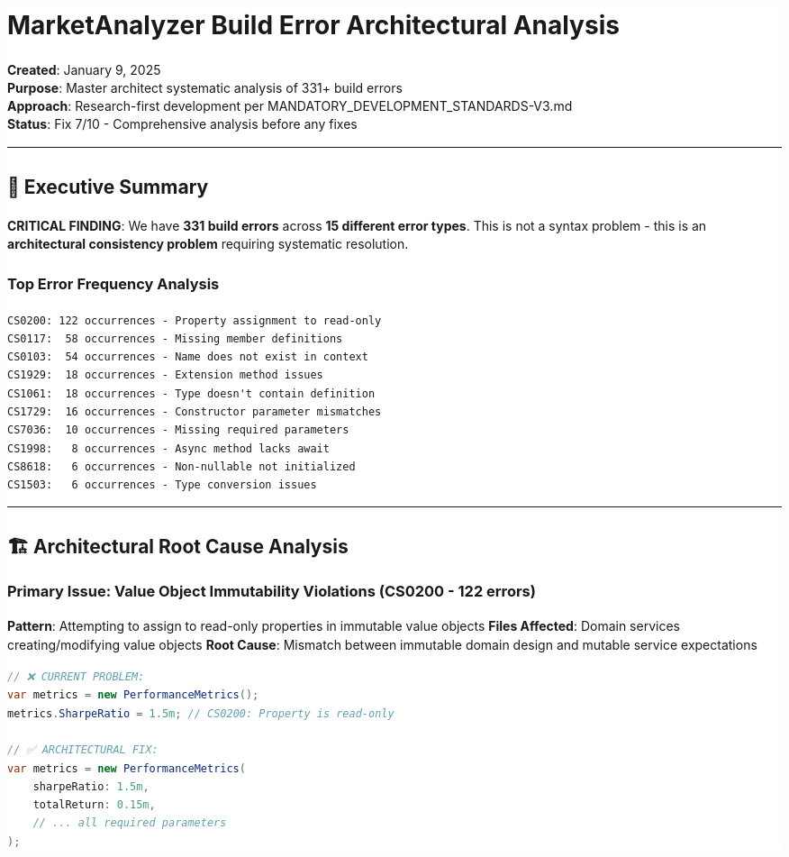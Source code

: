 # MarketAnalyzer Build Error Architectural Analysis

**Created**: January 9, 2025  
**Purpose**: Master architect systematic analysis of 331+ build errors  
**Approach**: Research-first development per MANDATORY_DEVELOPMENT_STANDARDS-V3.md  
**Status**: Fix 7/10 - Comprehensive analysis before any fixes  

---

## 🎯 Executive Summary

**CRITICAL FINDING**: We have **331 build errors** across **15 different error types**. This is not a syntax problem - this is an **architectural consistency problem** requiring systematic resolution.

### Top Error Frequency Analysis
```
CS0200: 122 occurrences - Property assignment to read-only
CS0117:  58 occurrences - Missing member definitions  
CS0103:  54 occurrences - Name does not exist in context
CS1929:  18 occurrences - Extension method issues
CS1061:  18 occurrences - Type doesn't contain definition
CS1729:  16 occurrences - Constructor parameter mismatches
CS7036:  10 occurrences - Missing required parameters
CS1998:   8 occurrences - Async method lacks await
CS8618:   6 occurrences - Non-nullable not initialized
CS1503:   6 occurrences - Type conversion issues
```

---

## 🏗️ Architectural Root Cause Analysis

### **Primary Issue: Value Object Immutability Violations (CS0200 - 122 errors)**

**Pattern**: Attempting to assign to read-only properties in immutable value objects
**Files Affected**: Domain services creating/modifying value objects
**Root Cause**: Mismatch between immutable domain design and mutable service expectations

```csharp
// ❌ CURRENT PROBLEM:
var metrics = new PerformanceMetrics();
metrics.SharpeRatio = 1.5m; // CS0200: Property is read-only

// ✅ ARCHITECTURAL FIX:
var metrics = new PerformanceMetrics(
    sharpeRatio: 1.5m,
    totalReturn: 0.15m,
    // ... all required parameters
);
```
